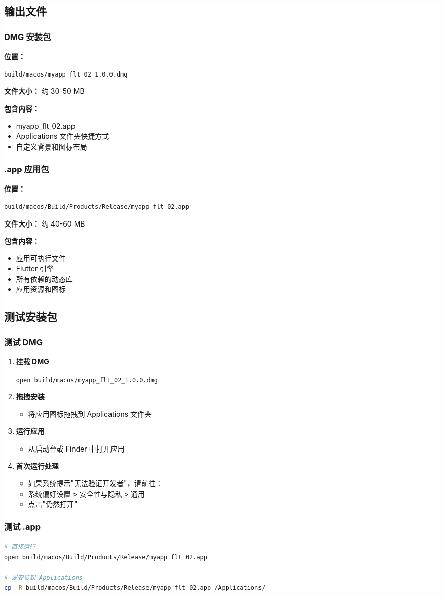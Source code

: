 ## 输出文件

### DMG 安装包

**位置：**
```
build/macos/myapp_flt_02_1.0.0.dmg
```

**文件大小：** 约 30-50 MB

**包含内容：**
- myapp_flt_02.app
- Applications 文件夹快捷方式
- 自定义背景和图标布局

### .app 应用包

**位置：**
```
build/macos/Build/Products/Release/myapp_flt_02.app
```

**文件大小：** 约 40-60 MB

**包含内容：**
- 应用可执行文件
- Flutter 引擎
- 所有依赖的动态库
- 应用资源和图标

## 测试安装包

### 测试 DMG

1. **挂载 DMG**
   ```bash
   open build/macos/myapp_flt_02_1.0.0.dmg
   ```

2. **拖拽安装**
   - 将应用图标拖拽到 Applications 文件夹

3. **运行应用**
   - 从启动台或 Finder 中打开应用

4. **首次运行处理**
   - 如果系统提示"无法验证开发者"，请前往：
   - 系统偏好设置 > 安全性与隐私 > 通用
   - 点击"仍然打开"

### 测试 .app

```bash
# 直接运行
open build/macos/Build/Products/Release/myapp_flt_02.app

# 或安装到 Applications
cp -R build/macos/Build/Products/Release/myapp_flt_02.app /Applications/
```
